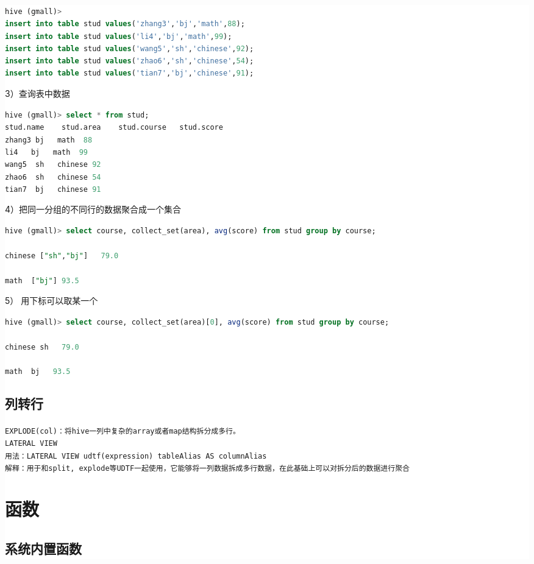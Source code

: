 ```sql
hive (gmall)>
insert into table stud values('zhang3','bj','math',88);
insert into table stud values('li4','bj','math',99);
insert into table stud values('wang5','sh','chinese',92);
insert into table stud values('zhao6','sh','chinese',54);
insert into table stud values('tian7','bj','chinese',91);
```

3）查询表中数据

```sql
hive (gmall)> select * from stud;
stud.name    stud.area    stud.course   stud.score
zhang3 bj   math  88
li4   bj   math  99
wang5  sh   chinese 92
zhao6  sh   chinese 54
tian7  bj   chinese 91
```

4）把同一分组的不同行的数据聚合成一个集合 

```sql
hive (gmall)> select course, collect_set(area), avg(score) from stud group by course;

chinese ["sh","bj"]   79.0

math  ["bj"] 93.5
```

5） 用下标可以取某一个

```sql
hive (gmall)> select course, collect_set(area)[0], avg(score) from stud group by course;

chinese sh   79.0

math  bj   93.5
```

## 列转行

```
EXPLODE(col)：将hive一列中复杂的array或者map结构拆分成多行。
LATERAL VIEW
用法：LATERAL VIEW udtf(expression) tableAlias AS columnAlias
解释：用于和split, explode等UDTF一起使用，它能够将一列数据拆成多行数据，在此基础上可以对拆分后的数据进行聚合
```

# 函数

## 系统内置函数
